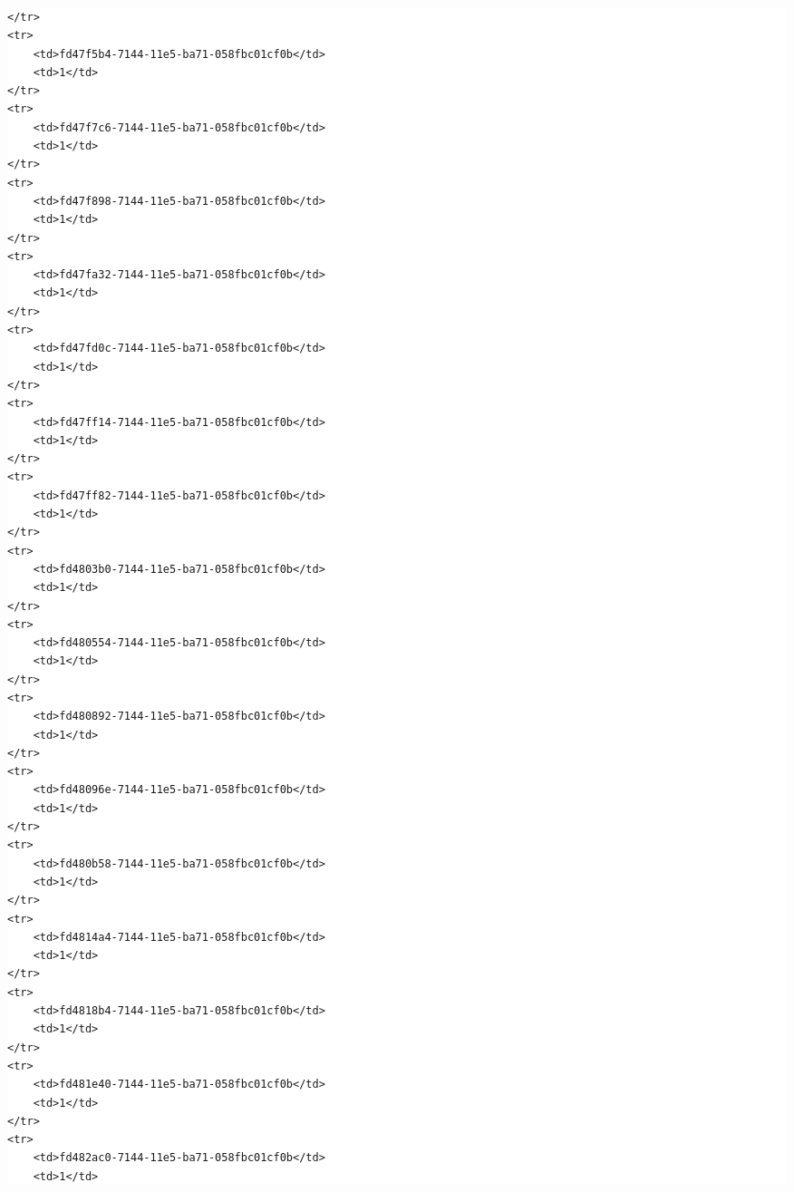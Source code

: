     </tr>
    <tr>
        <td>fd47f5b4-7144-11e5-ba71-058fbc01cf0b</td>
        <td>1</td>
    </tr>
    <tr>
        <td>fd47f7c6-7144-11e5-ba71-058fbc01cf0b</td>
        <td>1</td>
    </tr>
    <tr>
        <td>fd47f898-7144-11e5-ba71-058fbc01cf0b</td>
        <td>1</td>
    </tr>
    <tr>
        <td>fd47fa32-7144-11e5-ba71-058fbc01cf0b</td>
        <td>1</td>
    </tr>
    <tr>
        <td>fd47fd0c-7144-11e5-ba71-058fbc01cf0b</td>
        <td>1</td>
    </tr>
    <tr>
        <td>fd47ff14-7144-11e5-ba71-058fbc01cf0b</td>
        <td>1</td>
    </tr>
    <tr>
        <td>fd47ff82-7144-11e5-ba71-058fbc01cf0b</td>
        <td>1</td>
    </tr>
    <tr>
        <td>fd4803b0-7144-11e5-ba71-058fbc01cf0b</td>
        <td>1</td>
    </tr>
    <tr>
        <td>fd480554-7144-11e5-ba71-058fbc01cf0b</td>
        <td>1</td>
    </tr>
    <tr>
        <td>fd480892-7144-11e5-ba71-058fbc01cf0b</td>
        <td>1</td>
    </tr>
    <tr>
        <td>fd48096e-7144-11e5-ba71-058fbc01cf0b</td>
        <td>1</td>
    </tr>
    <tr>
        <td>fd480b58-7144-11e5-ba71-058fbc01cf0b</td>
        <td>1</td>
    </tr>
    <tr>
        <td>fd4814a4-7144-11e5-ba71-058fbc01cf0b</td>
        <td>1</td>
    </tr>
    <tr>
        <td>fd4818b4-7144-11e5-ba71-058fbc01cf0b</td>
        <td>1</td>
    </tr>
    <tr>
        <td>fd481e40-7144-11e5-ba71-058fbc01cf0b</td>
        <td>1</td>
    </tr>
    <tr>
        <td>fd482ac0-7144-11e5-ba71-058fbc01cf0b</td>
        <td>1</td>